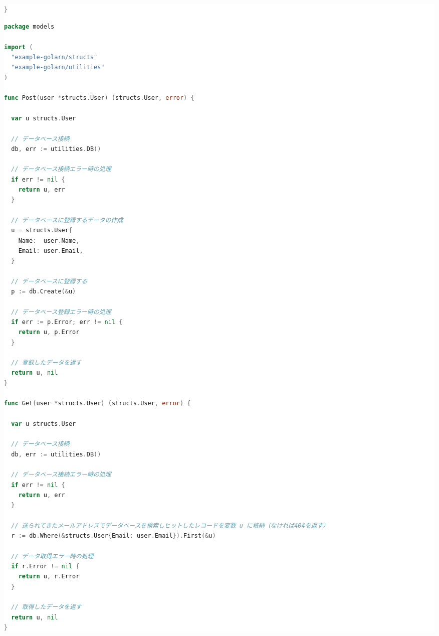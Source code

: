 ```go:controllers/controllers.go
}
```

```go:models/models.go
package models

import (
  "example-golarn/structs"
  "example-golarn/utilities"
)

func Post(user *structs.User) (structs.User, error) {

  var u structs.User

  // データベース接続
  db, err := utilities.DB()

  // データベース接続エラー時の処理
  if err != nil {
    return u, err
  }

  // データベースに登録するデータの作成
  u = structs.User{
    Name:  user.Name,
    Email: user.Email,
  }

  // データベースに登録する
  p := db.Create(&u)

  // データベース登録エラー時の処理
  if err := p.Error; err != nil {
    return u, p.Error
  }

  // 登録したデータを返す
  return u, nil
}

func Get(user *structs.User) (structs.User, error) {

  var u structs.User

  // データベース接続
  db, err := utilities.DB()

  // データベース接続エラー時の処理
  if err != nil {
    return u, err
  }

  // 送られてきたメールアドレスでデータベースを検索しヒットしたレコードを変数 u に格納（なければ404を返す）
  r := db.Where(&structs.User{Email: user.Email}).First(&u)

  // データ取得エラー時の処理
  if r.Error != nil {
    return u, r.Error
  }

  // 取得したデータを返す
  return u, nil
}
```